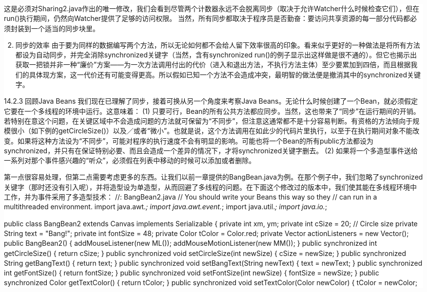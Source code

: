 这是必须对Sharing2.java作出的唯一修改，我们会看到尽管两个计数器永远不会脱离同步（取决于允许Watcher什么时候检查它们），但在run()执行期间，仍然向Watcher提供了足够的访问权限。
当然，所有同步都取决于程序员是否勤奋：要访问共享资源的每一部分代码都必须封装到一个适当的同步块里。

2. 同步的效率
由于要为同样的数据编写两个方法，所以无论如何都不会给人留下效率很高的印象。看来似乎更好的一种做法是将所有方法都设为自动同步，并完全消除synchronized关键字（当然，含有synchronized run()的例子显示出这样做是很不通的）。但它也揭示出获取一把锁并非一种“廉价”方案——为一次方法调用付出的代价（进入和退出方法，不执行方法主体）至少要累加到四倍，而且根据我们的具体现方案，这一代价还有可能变得更高。所以假如已知一个方法不会造成冲突，最明智的做法便是撤消其中的synchronized关键字。

14.2.3 回顾Java Beans
我们现在已理解了同步，接着可换从另一个角度来考察Java Beans。无论什么时候创建了一个Bean，就必须假定它要在一个多线程的环境中运行。这意味着：
(1) 只要可行，Bean的所有公共方法都应同步。当然，这也带来了“同步”在运行期间的开销。若特别在意这个问题，在关键区域中不会造成问题的方法就可保留为“不同步”，但注意这通常都不是十分容易判断。有资格的方法倾向于规模很小（如下例的getCircleSize()）以及／或者“微小”。也就是说，这个方法调用在如此少的代码片里执行，以至于在执行期间对象不能改变。如果将这种方法设为“不同步”，可能对程序的执行速度不会有明显的影响。可能也将一个Bean的所有public方法都设为synchronized，并只有在保证特别必要、而且会造成一个差异的情况下，才将synchronized关键字删去。
(2) 如果将一个多造型事件送给一系列对那个事件感兴趣的“听众”，必须假在列表中移动的时候可以添加或者删除。

第一点很容易处理，但第二点需要考虑更多的东西。让我们以前一章提供的BangBean.java为例。在那个例子中，我们忽略了synchronized关键字（那时还没有引入呢），并将造型设为单造型，从而回避了多线程的问题。在下面这个修改过的版本中，我们使其能在多线程环境中工作，并为事件采用了多造型技术：
//: BangBean2.java
// You should write your Beans this way so they 
// can run in a multithreaded environment.
import java.awt.*;
import java.awt.event.*;
import java.util.*;
import java.io.*;

public class BangBean2 extends Canvas 
    implements Serializable {
  private int xm, ym;
  private int cSize = 20; // Circle size
  private String text = "Bang!";
  private int fontSize = 48;
  private Color tColor = Color.red;
  private Vector actionListeners = new Vector();
  public BangBean2() {
    addMouseListener(new ML());
    addMouseMotionListener(new MM());
  }
  public synchronized int getCircleSize() { 
    return cSize; 
  }
  public synchronized void 
  setCircleSize(int newSize) {
    cSize = newSize;
  }
  public synchronized String getBangText() { 
    return text; 
  }
  public synchronized void 
  setBangText(String newText) {
    text = newText;
  }
  public synchronized int getFontSize() { 
    return fontSize; 
  }
  public synchronized void 
  setFontSize(int newSize) {
    fontSize = newSize;
  }
  public synchronized Color getTextColor() {
    return tColor; 
  }
  public synchronized void 
  setTextColor(Color newColor) {
    tColor = newColor;